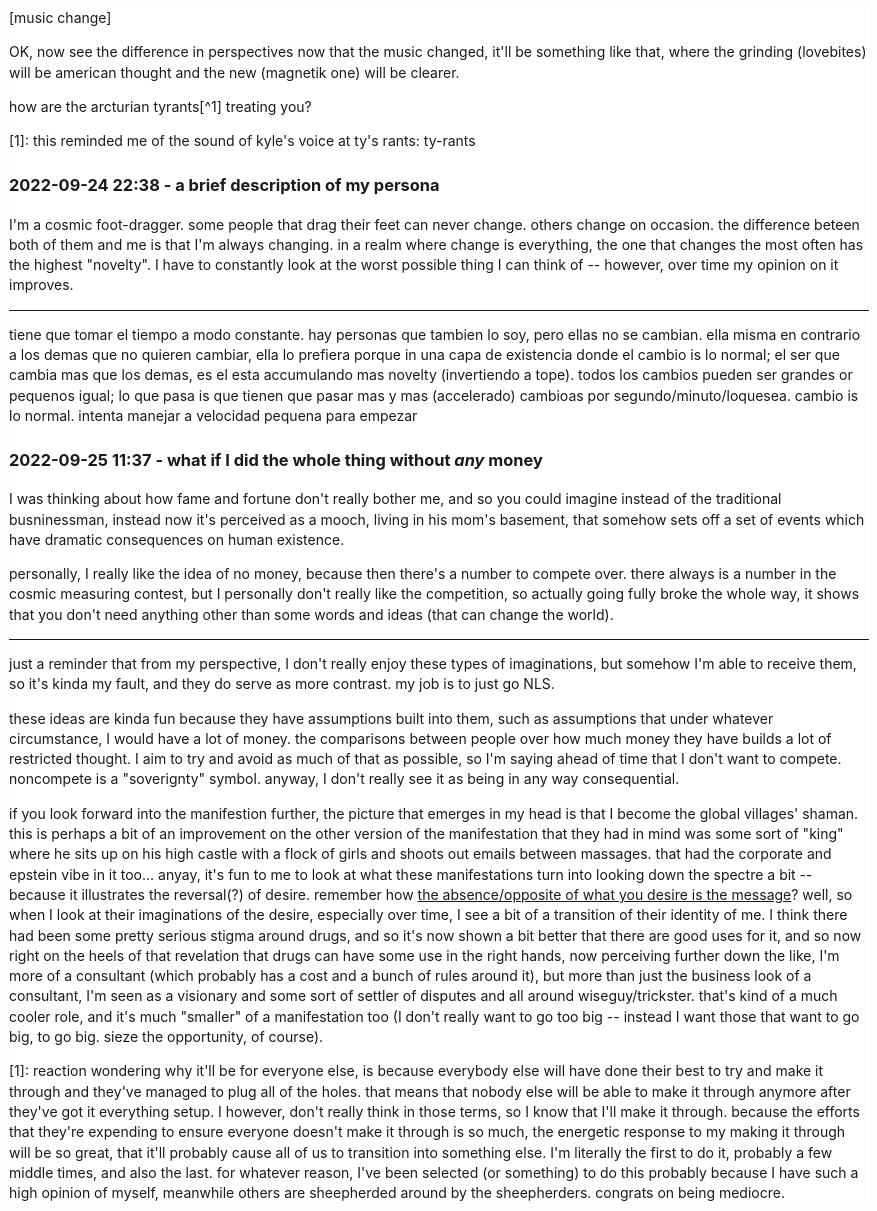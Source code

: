 [music change]

OK, now see the difference in perspectives now that the music changed, it'll be something like that, where the grinding (lovebites) will be american thought and the new (magnetik one) will be clearer.

how are the arcturian tyrants[^1] treating you?

[1]: this reminded me of the sound of kyle's voice at ty's rants: ty-rants

### 2022-09-24 22:38 - a brief description of my persona

I'm a cosmic foot-dragger. some people that drag their feet can never change. others change on occasion. the difference beteen both of them and me is that I'm always changing. in a realm where change is everything, the one that changes the most often has the highest "novelty". I have to constantly look at the worst possible thing I can think of -- however, over time my opinion on it improves.

---

tiene que tomar el tiempo a modo constante. hay personas que tambien lo soy, pero ellas no se cambian. ella misma en contrario a los demas que no quieren cambiar, ella lo prefiera porque in una capa de existencia donde el cambio is lo normal; el ser que cambia mas que los demas, es el esta accumulando mas novelty (invertiendo a tope). todos los cambios pueden ser grandes or pequenos igual; lo que pasa is que tienen que pasar mas y mas (accelerado) cambioas por segundo/minuto/loquesea. cambio is lo normal. intenta manejar a velocidad pequena para empezar

### 2022-09-25 11:37 - what if I did the whole thing without *any* money

I was thinking about how fame and fortune don't really bother me, and so you could imagine instead of the traditional busninessman, instead now it's perceived as a mooch, living in his mom's basement, that somehow sets off a set of events which have dramatic consequences on human existence.

personally, I really like the idea of no money, because then there's a number to compete over. there always is a number in the cosmic measuring contest, but I personally don't really like the competition, so actually going fully broke the whole way, it shows that you don't need anything other than some words and ideas (that can change the world).

---

just a reminder that from my perspective, I don't really enjoy these types of imaginations, but somehow I'm able to receive them, so it's kinda my fault, and they do serve as more contrast. my job is to just go NLS.

these ideas are kinda fun because they have assumptions built into them, such as assumptions that under whatever circumstance, I would have a lot of money. the comparisons between people over how much money they have builds a lot of restricted thought. I aim to try and avoid as much of that as possible, so I'm saying ahead of time that I don't want to compete. noncompete is a "soverignty" symbol. anyway, I don't really see it as being in any way consequential.

if you look forward into the manifestion further, the picture that emerges in my head is that I become the global villages' shaman. this is perhaps a bit of an improvement on the other version of the manifestation that they had in mind was some sort of "king" where he sits up on his high castle with a flock of girls and shoots out emails between massages. that had the corporate and epstein vibe in it too... anyay, it's fun to me to look at what these manifestations turn into looking down the spectre a bit -- because it illustrates the reversal(?) of desire. remember how [the absence/opposite of what you desire is the message](/concept-log.md#2022-09-05-0804---the-absenceopposite-of-what-you-desire-is-the-message)? well, so when I look at their imaginations of the desire, especially over time, I see a bit of a transition of their identity of me. I think there had been some pretty serious stigma around drugs, and so it's now shown a bit better that there are good uses for it, and so now right on the heels of that revelation that drugs can have some use in the right hands, now perceiving further down the like, I'm more of a consultant (which probably has a cost and a bunch of rules around it), but more than just the business look of a consultant, I'm seen as a visionary and some sort of settler of disputes and all around wiseguy/trickster. that's kind of a much cooler role, and it's much "smaller" of a manifestation too (I don't really want to go too big -- instead I want those that want to go big, to go big. sieze the opportunity, of course).


[1]: reaction wondering why it'll be for everyone else, is because everybody else will have done their best to try and make it through and they've managed to plug all of the holes. that means that nobody else will be able to make it through anymore after they've got it everything setup. I however, don't really think in those terms, so I know that I'll make it through. because the efforts that they're expending to ensure everyone doesn't make it through is so much, the energetic response to my making it through will be so great, that it'll probably cause all of us to transition into something else. I'm literally the first to do it, probably a few middle times, and also the last. for whatever reason, I've been selected (or something) to do this probably because I have such a high opinion of myself, meanwhile others are sheepherded around by the sheepherders. congrats on being mediocre.